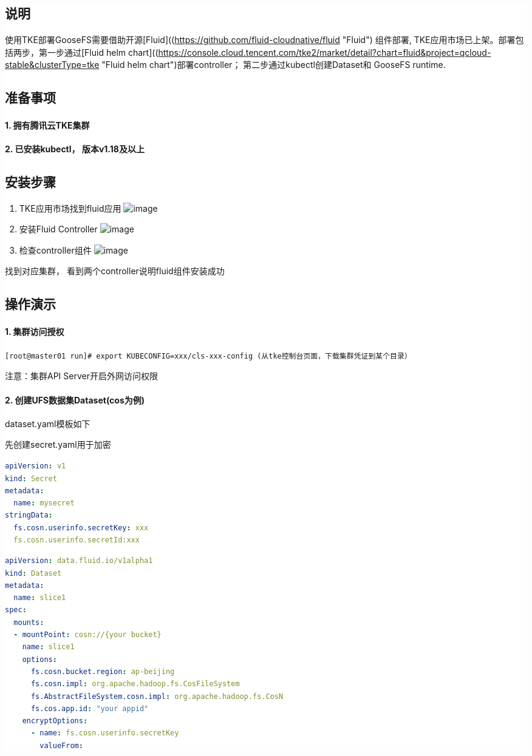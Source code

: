 
## 说明
使用TKE部署GooseFS需要借助开源[Fluid]((https://github.com/fluid-cloudnative/fluid "Fluid") 组件部署, TKE应用市场已上架。部署包括两步，第一步通过[Fluid helm chart]((https://console.cloud.tencent.com/tke2/market/detail?chart=fluid&project=qcloud-stable&clusterType=tke "Fluid helm chart")部署controller； 第二步通过kubectl创建Dataset和 GooseFS runtime.
## 准备事项
#### 1.  拥有腾讯云TKE集群
#### 2.  已安装kubectl， 版本v1.18及以上

## 安装步骤
1. TKE应用市场找到fluid应用
![image](https://user-images.githubusercontent.com/5255905/123408283-6989e480-d5df-11eb-811d-0fb9b275a0a1.png)


2. 安装Fluid Controller
![image](https://user-images.githubusercontent.com/5255905/123408326-77d80080-d5df-11eb-9425-f6ce1a082b8d.png)


3. 检查controller组件
![image](https://user-images.githubusercontent.com/5255905/123408362-82929580-d5df-11eb-90f1-8978f3ffcb5c.png)

找到对应集群， 看到两个controller说明fluid组件安装成功

## 操作演示
#### 1. 集群访问授权
```shell
[root@master01 run]# export KUBECONFIG=xxx/cls-xxx-config (从tke控制台页面，下载集群凭证到某个目录）
```
注意：集群API Server开启外网访问权限
#### 2. 创建UFS数据集Dataset(cos为例)
dataset.yaml模板如下

先创建secret.yaml用于加密
```yaml
apiVersion: v1
kind: Secret
metadata:
  name: mysecret
stringData:
  fs.cosn.userinfo.secretKey: xxx
  fs.cosn.userinfo.secretId:xxx
```

```yaml
apiVersion: data.fluid.io/v1alpha1
kind: Dataset
metadata:
  name: slice1
spec:
  mounts:
  - mountPoint: cosn://{your bucket}
    name: slice1
    options:
      fs.cosn.bucket.region: ap-beijing
      fs.cosn.impl: org.apache.hadoop.fs.CosFileSystem
      fs.AbstractFileSystem.cosn.impl: org.apache.hadoop.fs.CosN
      fs.cos.app.id: "your appid"
    encryptOptions:
      - name: fs.cosn.userinfo.secretKey
        valueFrom:
```
